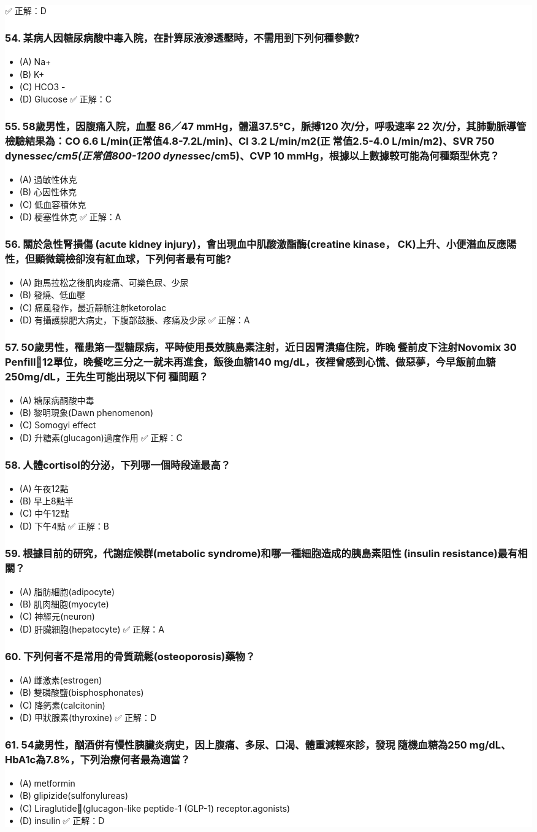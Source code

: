 ✅ 正解：D
### 54. 某病人因糖尿病酸中毒入院，在計算尿液滲透壓時，不需用到下列何種參數?
- (A) Na+
- (B) K+
- (C) HCO3 -
- (D) Glucose
✅ 正解：C
### 55. 58歲男性，因腹痛入院，血壓 86／47 mmHg，體溫37.5℃，脈搏120 次/分，呼吸速率 22 次/分，其肺動脈導管檢驗結果為：CO 6.6 L/min(正常值4.8-7.2L/min)、CI 3.2 L/min/m2(正 常值2.5-4.0 L/min/m2)、SVR 750 dynes*sec/cm5(正常值800-1200 dynes*sec/cm5)、CVP 10 mmHg，根據以上數據較可能為何種類型休克？
- (A) 過敏性休克
- (B) 心因性休克
- (C) 低血容積休克
- (D) 梗塞性休克
✅ 正解：A
### 56. 關於急性腎損傷 (acute kidney injury)，會出現血中肌酸激酯酶(creatine kinase， CK)上升、小便潛血反應陽性，但顯微鏡檢卻沒有紅血球，下列何者最有可能?
- (A) 跑馬拉松之後肌肉痠痛、可樂色尿、少尿
- (B) 發燒、低血壓
- (C) 痛風發作，最近靜脈注射ketorolac
- (D) 有攝護腺肥大病史，下腹部鼓脹、疼痛及少尿
✅ 正解：A
### 57. 50歲男性，罹患第一型糖尿病，平時使用長效胰島素注射，近日因胃潰瘍住院，昨晚 餐前皮下注射Novomix 30 Penfill12單位，晚餐吃三分之一就未再進食，飯後血糖140 mg/dL，夜裡曾感到心慌、做惡夢，今早飯前血糖 250mg/dL，王先生可能出現以下何 種問題？
- (A) 糖尿病酮酸中毒
- (B) 黎明現象(Dawn phenomenon)
- (C) Somogyi effect
- (D) 升糖素(glucagon)過度作用
✅ 正解：C
### 58. 人體cortisol的分泌，下列哪一個時段達最高？
- (A) 午夜12點
- (B) 早上8點半
- (C) 中午12點
- (D) 下午4點
✅ 正解：B
### 59. 根據目前的研究，代謝症候群(metabolic syndrome)和哪一種細胞造成的胰島素阻性 (insulin resistance)最有相關？
- (A) 脂肪細胞(adipocyte)
- (B) 肌肉細胞(myocyte)
- (C) 神經元(neuron)
- (D) 肝臟細胞(hepatocyte)
✅ 正解：A
### 60. 下列何者不是常用的骨質疏鬆(osteoporosis)藥物？
- (A) 雌激素(estrogen)
- (B) 雙磷酸鹽(bisphosphonates)
- (C) 降鈣素(calcitonin)
- (D) 甲狀腺素(thyroxine)
✅ 正解：D
### 61. 54歲男性，酗酒併有慢性胰臟炎病史，因上腹痛、多尿、口渴、體重減輕來診，發現 隨機血糖為250 mg/dL、HbA1c為7.8%，下列治療何者最為適當？
- (A) metformin
- (B) glipizide(sulfonylureas)
- (C) Liraglutide(glucagon-like peptide-1 (GLP-1) receptor.agonists)
- (D) insulin
✅ 正解：D